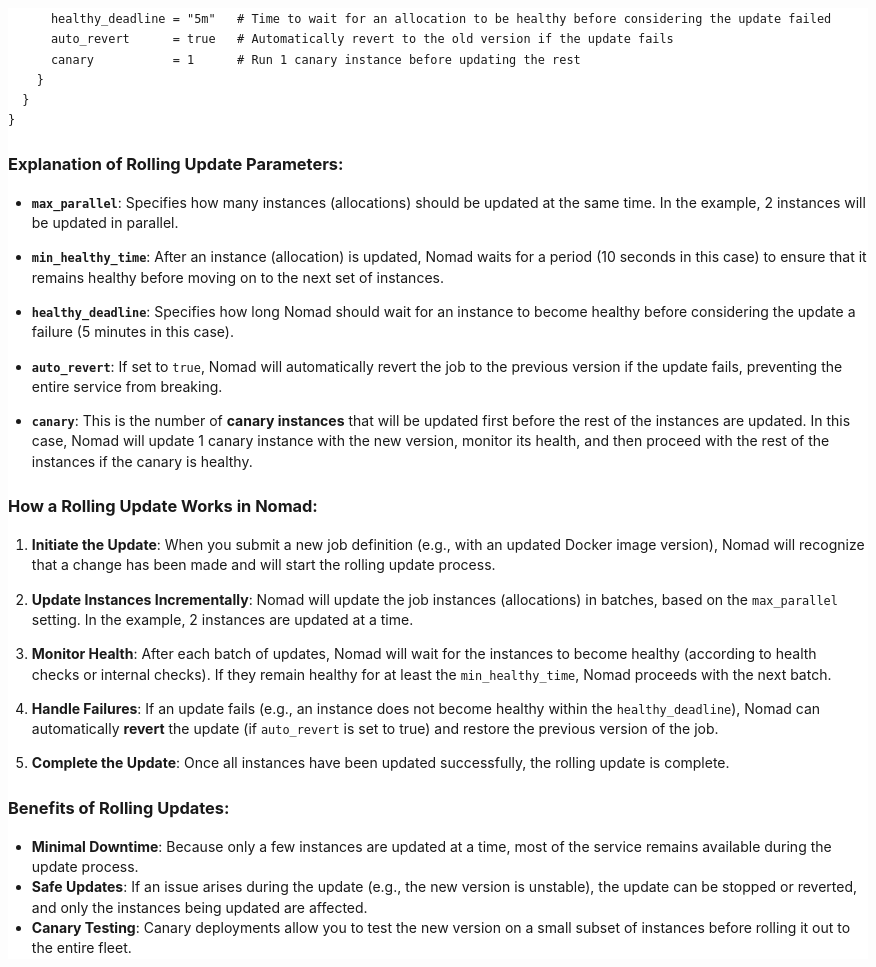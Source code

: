 ```hcl
      healthy_deadline = "5m"   # Time to wait for an allocation to be healthy before considering the update failed
      auto_revert      = true   # Automatically revert to the old version if the update fails
      canary           = 1      # Run 1 canary instance before updating the rest
    }
  }
}
```

### Explanation of Rolling Update Parameters:
- **`max_parallel`**: Specifies how many instances (allocations) should be updated at the same time. In the example, 2 instances will be updated in parallel.
  
- **`min_healthy_time`**: After an instance (allocation) is updated, Nomad waits for a period (10 seconds in this case) to ensure that it remains healthy before moving on to the next set of instances.
  
- **`healthy_deadline`**: Specifies how long Nomad should wait for an instance to become healthy before considering the update a failure (5 minutes in this case).
  
- **`auto_revert`**: If set to `true`, Nomad will automatically revert the job to the previous version if the update fails, preventing the entire service from breaking.
  
- **`canary`**: This is the number of **canary instances** that will be updated first before the rest of the instances are updated. In this case, Nomad will update 1 canary instance with the new version, monitor its health, and then proceed with the rest of the instances if the canary is healthy.

### How a Rolling Update Works in Nomad:
1. **Initiate the Update**: When you submit a new job definition (e.g., with an updated Docker image version), Nomad will recognize that a change has been made and will start the rolling update process.
   
2. **Update Instances Incrementally**: Nomad will update the job instances (allocations) in batches, based on the `max_parallel` setting. In the example, 2 instances are updated at a time.

3. **Monitor Health**: After each batch of updates, Nomad will wait for the instances to become healthy (according to health checks or internal checks). If they remain healthy for at least the `min_healthy_time`, Nomad proceeds with the next batch.

4. **Handle Failures**: If an update fails (e.g., an instance does not become healthy within the `healthy_deadline`), Nomad can automatically **revert** the update (if `auto_revert` is set to true) and restore the previous version of the job.

5. **Complete the Update**: Once all instances have been updated successfully, the rolling update is complete.

### Benefits of Rolling Updates:
- **Minimal Downtime**: Because only a few instances are updated at a time, most of the service remains available during the update process.
- **Safe Updates**: If an issue arises during the update (e.g., the new version is unstable), the update can be stopped or reverted, and only the instances being updated are affected.
- **Canary Testing**: Canary deployments allow you to test the new version on a small subset of instances before rolling it out to the entire fleet.
